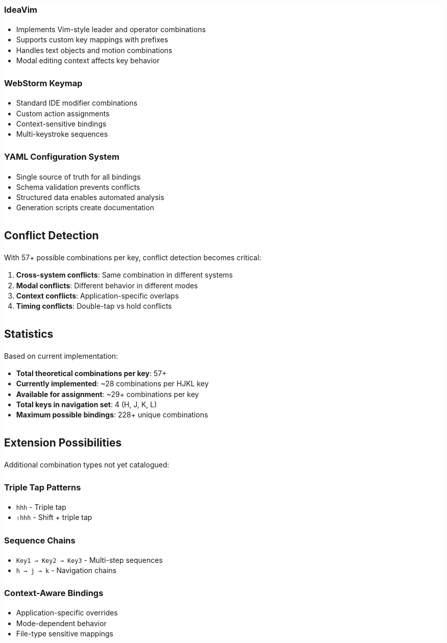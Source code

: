 ### IdeaVim
- Implements Vim-style leader and operator combinations
- Supports custom key mappings with prefixes
- Handles text objects and motion combinations
- Modal editing context affects key behavior

### WebStorm Keymap
- Standard IDE modifier combinations
- Custom action assignments
- Context-sensitive bindings
- Multi-keystroke sequences

### YAML Configuration System
- Single source of truth for all bindings
- Schema validation prevents conflicts
- Structured data enables automated analysis
- Generation scripts create documentation

## Conflict Detection

With 57+ possible combinations per key, conflict detection becomes critical:

1. **Cross-system conflicts**: Same combination in different systems
2. **Modal conflicts**: Different behavior in different modes
3. **Context conflicts**: Application-specific overlaps
4. **Timing conflicts**: Double-tap vs hold conflicts

## Statistics

Based on current implementation:
- **Total theoretical combinations per key**: 57+
- **Currently implemented**: ~28 combinations per HJKL key
- **Available for assignment**: ~29+ combinations per key
- **Total keys in navigation set**: 4 (H, J, K, L)
- **Maximum possible bindings**: 228+ unique combinations

## Extension Possibilities

Additional combination types not yet catalogued:

### Triple Tap Patterns
- `hhh` - Triple tap
- `⇧hhh` - Shift + triple tap

### Sequence Chains
- `Key1 → Key2 → Key3` - Multi-step sequences
- `h → j → k` - Navigation chains

### Context-Aware Bindings
- Application-specific overrides
- Mode-dependent behavior
- File-type sensitive mappings
